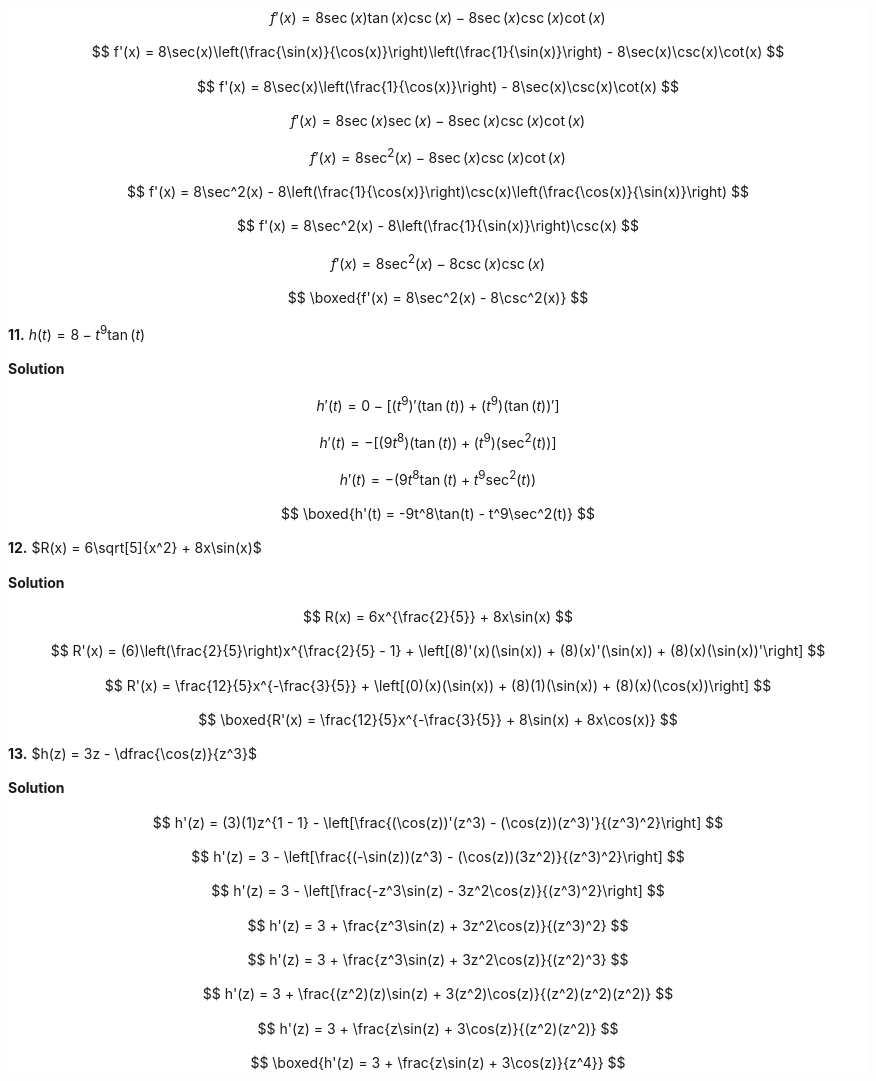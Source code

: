 $$ f'(x) = 8\sec(x)\tan(x)\csc(x) - 8\sec(x)\csc(x)\cot(x) $$

$$ f'(x) = 8\sec(x)\left(\frac{\sin(x)}{\cos(x)}\right)\left(\frac{1}{\sin(x)}\right) - 8\sec(x)\csc(x)\cot(x) $$

$$ f'(x) = 8\sec(x)\left(\frac{1}{\cos(x)}\right) - 8\sec(x)\csc(x)\cot(x) $$

$$ f'(x) = 8\sec(x)\sec(x) - 8\sec(x)\csc(x)\cot(x) $$

$$ f'(x) = 8\sec^2(x) - 8\sec(x)\csc(x)\cot(x) $$

$$ f'(x) = 8\sec^2(x) - 8\left(\frac{1}{\cos(x)}\right)\csc(x)\left(\frac{\cos(x)}{\sin(x)}\right) $$

$$ f'(x) = 8\sec^2(x) - 8\left(\frac{1}{\sin(x)}\right)\csc(x) $$

$$ f'(x) = 8\sec^2(x) - 8\csc(x)\csc(x) $$

$$ \boxed{f'(x) = 8\sec^2(x) - 8\csc^2(x)} $$

**11.** $h(t) = 8 - t^9\tan(t)$

**Solution**

$$ h'(t) = 0 - \left[(t^9)'(\tan(t)) + (t^9)(\tan(t))'\right] $$

$$ h'(t) = -\left[(9t^8)(\tan(t)) + (t^9)(\sec^2(t))\right] $$

$$ h'(t) = -\left(9t^8\tan(t) + t^9\sec^2(t)\right) $$

$$ \boxed{h'(t) = -9t^8\tan(t) - t^9\sec^2(t)} $$

**12.** $R(x) = 6\sqrt[5]{x^2} + 8x\sin(x)$

**Solution**

$$ R(x) = 6x^{\frac{2}{5}} + 8x\sin(x) $$

$$ R'(x) = (6)\left(\frac{2}{5}\right)x^{\frac{2}{5} - 1} + \left[(8)'(x)(\sin(x)) + (8)(x)'(\sin(x)) + (8)(x)(\sin(x))'\right] $$

$$ R'(x) = \frac{12}{5}x^{-\frac{3}{5}} + \left[(0)(x)(\sin(x)) + (8)(1)(\sin(x)) + (8)(x)(\cos(x))\right] $$

$$ \boxed{R'(x) = \frac{12}{5}x^{-\frac{3}{5}} + 8\sin(x) + 8x\cos(x)} $$

**13.** $h(z) = 3z - \dfrac{\cos(z)}{z^3}$

**Solution**

$$ h'(z) = (3)(1)z^{1 - 1} - \left[\frac{(\cos(z))'(z^3) - (\cos(z))(z^3)'}{(z^3)^2}\right] $$

$$ h'(z) = 3 - \left[\frac{(-\sin(z))(z^3) - (\cos(z))(3z^2)}{(z^3)^2}\right] $$

$$ h'(z) = 3 - \left[\frac{-z^3\sin(z) - 3z^2\cos(z)}{(z^3)^2}\right] $$

$$ h'(z) = 3 + \frac{z^3\sin(z) + 3z^2\cos(z)}{(z^3)^2} $$

$$ h'(z) = 3 + \frac{z^3\sin(z) + 3z^2\cos(z)}{(z^2)^3} $$

$$ h'(z) = 3 + \frac{(z^2)(z)\sin(z) + 3(z^2)\cos(z)}{(z^2)(z^2)(z^2)} $$

$$ h'(z) = 3 + \frac{z\sin(z) + 3\cos(z)}{(z^2)(z^2)} $$

$$ \boxed{h'(z) = 3 + \frac{z\sin(z) + 3\cos(z)}{z^4}} $$
